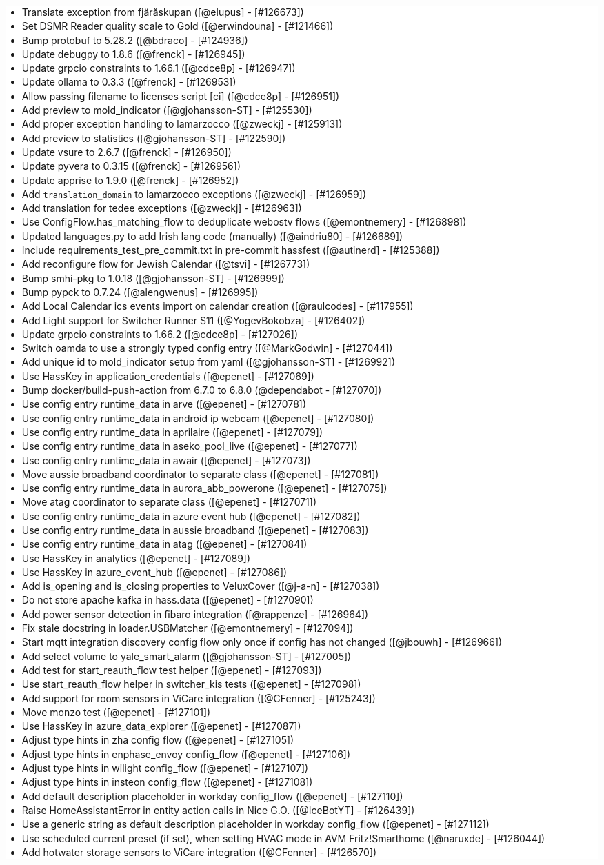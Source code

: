 - Translate exception from fjäråskupan ([@elupus] - [#126673])
- Set DSMR Reader quality scale to Gold ([@erwindouna] - [#121466])
- Bump protobuf to 5.28.2 ([@bdraco] - [#124936])
- Update debugpy to 1.8.6 ([@frenck] - [#126945])
- Update grpcio constraints to 1.66.1 ([@cdce8p] - [#126947])
- Update ollama to 0.3.3 ([@frenck] - [#126953])
- Allow passing filename to licenses script [ci] ([@cdce8p] - [#126951])
- Add preview to mold_indicator ([@gjohansson-ST] - [#125530])
- Add proper exception handling to lamarzocco ([@zweckj] - [#125913])
- Add preview to statistics ([@gjohansson-ST] - [#122590])
- Update vsure to 2.6.7 ([@frenck] - [#126950])
- Update pyvera to 0.3.15 ([@frenck] - [#126956])
- Update apprise to 1.9.0 ([@frenck] - [#126952])
- Add `translation_domain` to lamarzocco exceptions ([@zweckj] - [#126959])
- Add translation for tedee exceptions ([@zweckj] - [#126963])
- Use ConfigFlow.has_matching_flow to deduplicate webostv flows ([@emontnemery] - [#126898])
- Updated languages.py to add Irish lang code (manually) ([@aindriu80] - [#126689])
- Include requirements_test_pre_commit.txt in pre-commit hassfest ([@autinerd] - [#125388])
- Add reconfigure flow for Jewish Calendar ([@tsvi] - [#126773])
- Bump smhi-pkg to 1.0.18 ([@gjohansson-ST] - [#126999])
- Bump pypck to 0.7.24 ([@alengwenus] - [#126995])
- Add Local Calendar ics events import on calendar creation ([@raulcodes] - [#117955])
- Add Light support for Switcher Runner S11 ([@YogevBokobza] - [#126402])
- Update grpcio constraints to 1.66.2 ([@cdce8p] - [#127026])
- Switch oamda to use a strongly typed config entry ([@MarkGodwin] - [#127044])
- Add unique id to mold_indicator setup from yaml ([@gjohansson-ST] - [#126992])
- Use HassKey in application_credentials ([@epenet] - [#127069])
- Bump docker/build-push-action from 6.7.0 to 6.8.0 (@dependabot - [#127070])
- Use config entry runtime_data in arve ([@epenet] - [#127078])
- Use config entry runtime_data in android ip webcam ([@epenet] - [#127080])
- Use config entry runtime_data in aprilaire ([@epenet] - [#127079])
- Use config entry runtime_data in aseko_pool_live ([@epenet] - [#127077])
- Use config entry runtime_data in awair ([@epenet] - [#127073])
- Move aussie broadband coordinator to separate class ([@epenet] - [#127081])
- Use config entry runtime_data in aurora_abb_powerone ([@epenet] - [#127075])
- Move atag coordinator to separate class ([@epenet] - [#127071])
- Use config entry runtime_data in azure event hub ([@epenet] - [#127082])
- Use config entry runtime_data in aussie broadband ([@epenet] - [#127083])
- Use config entry runtime_data in atag ([@epenet] - [#127084])
- Use HassKey in analytics ([@epenet] - [#127089])
- Use HassKey in azure_event_hub ([@epenet] - [#127086])
- Add is_opening and is_closing properties to VeluxCover ([@j-a-n] - [#127038])
- Do not store apache kafka in hass.data ([@epenet] - [#127090])
- Add power sensor detection in fibaro integration ([@rappenze] - [#126964])
- Fix stale docstring in loader.USBMatcher ([@emontnemery] - [#127094])
- Start mqtt integration discovery config flow only once if config has not changed ([@jbouwh] - [#126966])
- Add select volume to yale_smart_alarm ([@gjohansson-ST] - [#127005])
- Add test for start_reauth_flow test helper ([@epenet] - [#127093])
- Use start_reauth_flow helper in switcher_kis tests ([@epenet] - [#127098])
- Add support for room sensors in ViCare integration ([@CFenner] - [#125243])
- Move monzo test ([@epenet] - [#127101])
- Use HassKey in azure_data_explorer ([@epenet] - [#127087])
- Adjust type hints in zha config flow ([@epenet] - [#127105])
- Adjust type hints in enphase_envoy config_flow ([@epenet] - [#127106])
- Adjust type hints in wilight config_flow ([@epenet] - [#127107])
- Adjust type hints in insteon config_flow ([@epenet] - [#127108])
- Add default description placeholder in workday config_flow ([@epenet] - [#127110])
- Raise HomeAssistantError in entity action calls in Nice G.O. ([@IceBotYT] - [#126439])
- Use a generic string as default description placeholder in workday config_flow ([@epenet] - [#127112])
- Use scheduled current preset (if set), when setting HVAC mode in AVM Fritz!Smarthome ([@naruxde] - [#126044])
- Add hotwater storage sensors to ViCare integration ([@CFenner] - [#126570])